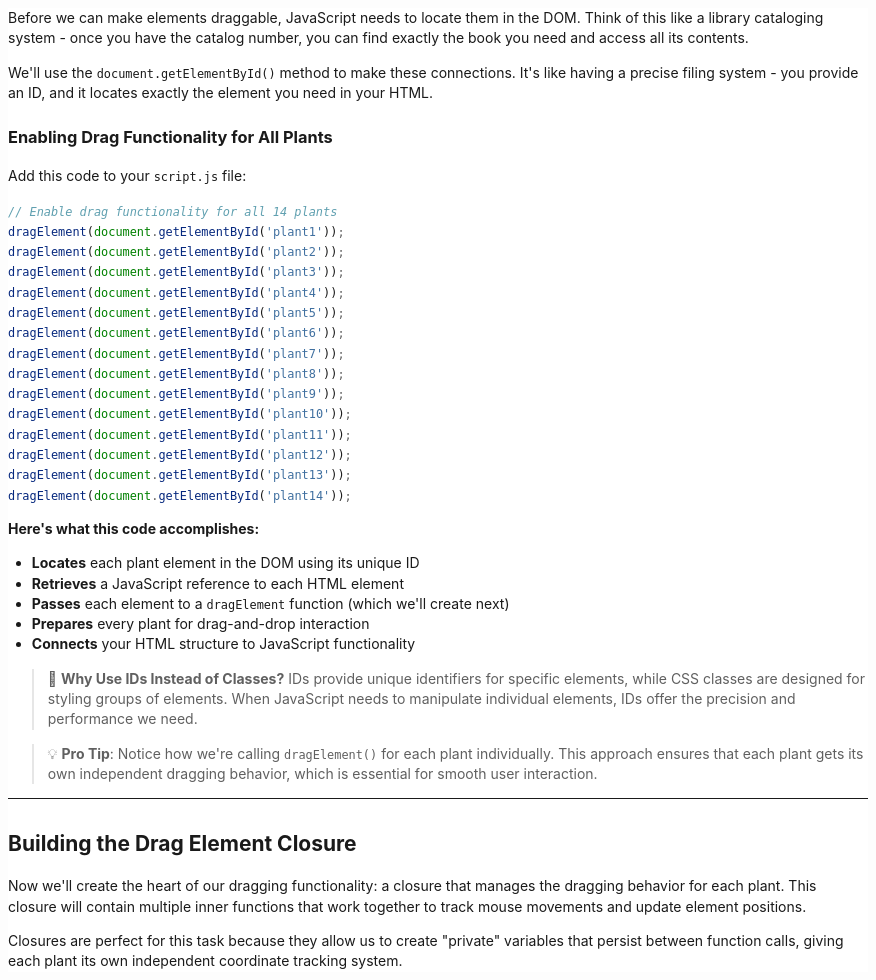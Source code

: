 Before we can make elements draggable, JavaScript needs to locate them in the DOM. Think of this like a library cataloging system - once you have the catalog number, you can find exactly the book you need and access all its contents.

We'll use the `document.getElementById()` method to make these connections. It's like having a precise filing system - you provide an ID, and it locates exactly the element you need in your HTML.

### Enabling Drag Functionality for All Plants

Add this code to your `script.js` file:

```javascript
// Enable drag functionality for all 14 plants
dragElement(document.getElementById('plant1'));
dragElement(document.getElementById('plant2'));
dragElement(document.getElementById('plant3'));
dragElement(document.getElementById('plant4'));
dragElement(document.getElementById('plant5'));
dragElement(document.getElementById('plant6'));
dragElement(document.getElementById('plant7'));
dragElement(document.getElementById('plant8'));
dragElement(document.getElementById('plant9'));
dragElement(document.getElementById('plant10'));
dragElement(document.getElementById('plant11'));
dragElement(document.getElementById('plant12'));
dragElement(document.getElementById('plant13'));
dragElement(document.getElementById('plant14'));
```

**Here's what this code accomplishes:**
- **Locates** each plant element in the DOM using its unique ID
- **Retrieves** a JavaScript reference to each HTML element
- **Passes** each element to a `dragElement` function (which we'll create next)
- **Prepares** every plant for drag-and-drop interaction
- **Connects** your HTML structure to JavaScript functionality

> 🎯 **Why Use IDs Instead of Classes?** IDs provide unique identifiers for specific elements, while CSS classes are designed for styling groups of elements. When JavaScript needs to manipulate individual elements, IDs offer the precision and performance we need.

> 💡 **Pro Tip**: Notice how we're calling `dragElement()` for each plant individually. This approach ensures that each plant gets its own independent dragging behavior, which is essential for smooth user interaction.

---

## Building the Drag Element Closure

Now we'll create the heart of our dragging functionality: a closure that manages the dragging behavior for each plant. This closure will contain multiple inner functions that work together to track mouse movements and update element positions.

Closures are perfect for this task because they allow us to create "private" variables that persist between function calls, giving each plant its own independent coordinate tracking system.
